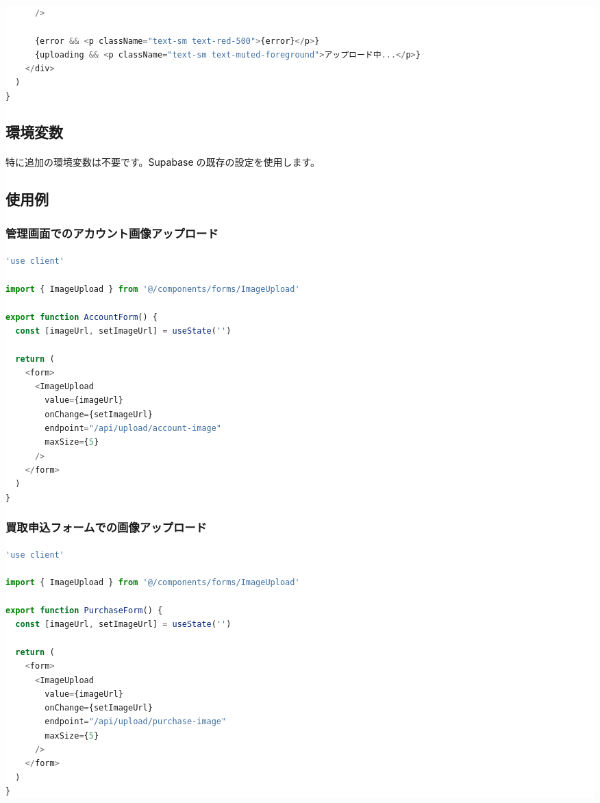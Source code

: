 ```typescript
      />

      {error && <p className="text-sm text-red-500">{error}</p>}
      {uploading && <p className="text-sm text-muted-foreground">アップロード中...</p>}
    </div>
  )
}
```

## 環境変数

特に追加の環境変数は不要です。Supabase の既存の設定を使用します。

## 使用例

### 管理画面でのアカウント画像アップロード
```typescript
'use client'

import { ImageUpload } from '@/components/forms/ImageUpload'

export function AccountForm() {
  const [imageUrl, setImageUrl] = useState('')

  return (
    <form>
      <ImageUpload
        value={imageUrl}
        onChange={setImageUrl}
        endpoint="/api/upload/account-image"
        maxSize={5}
      />
    </form>
  )
}
```

### 買取申込フォームでの画像アップロード
```typescript
'use client'

import { ImageUpload } from '@/components/forms/ImageUpload'

export function PurchaseForm() {
  const [imageUrl, setImageUrl] = useState('')

  return (
    <form>
      <ImageUpload
        value={imageUrl}
        onChange={setImageUrl}
        endpoint="/api/upload/purchase-image"
        maxSize={5}
      />
    </form>
  )
}
```
